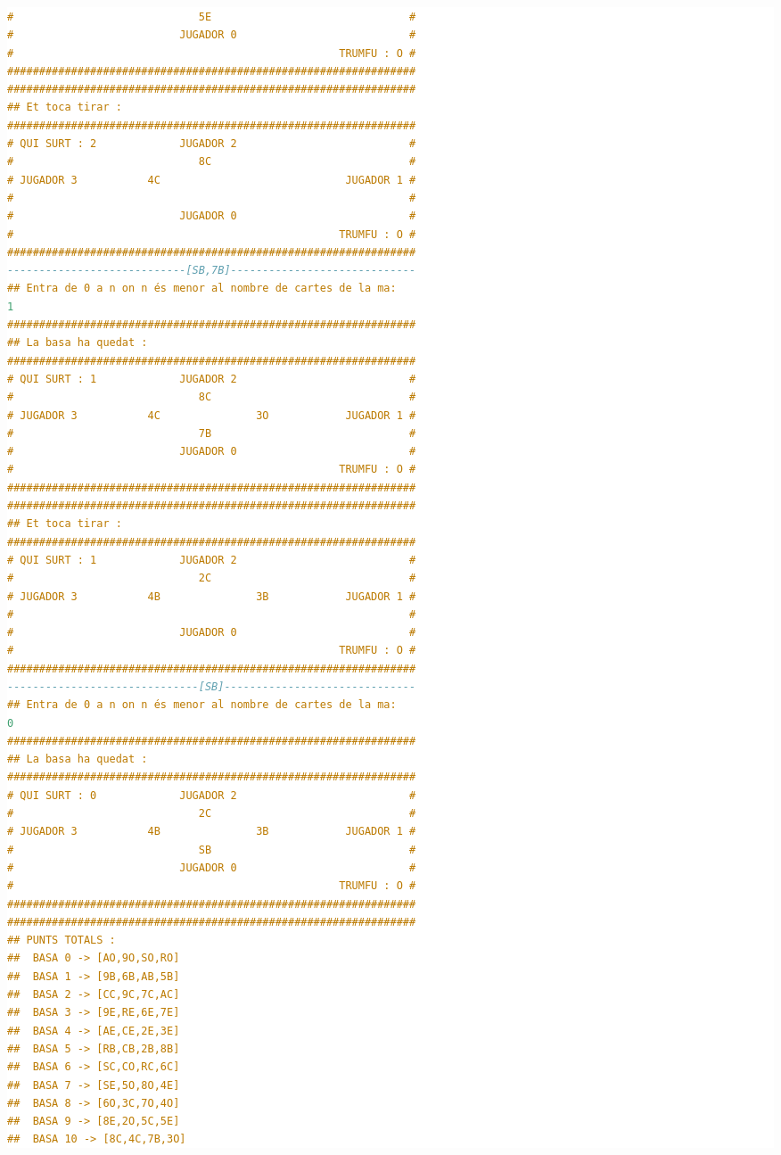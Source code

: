 ```haskell
#                             5E                               #
#                          JUGADOR 0                           #
#                                                   TRUMFU : O #
################################################################
################################################################
## Et toca tirar :
################################################################
# QUI SURT : 2             JUGADOR 2                           #
#                             8C                               #
# JUGADOR 3           4C                             JUGADOR 1 #
#                                                              #
#                          JUGADOR 0                           #
#                                                   TRUMFU : O #
################################################################
----------------------------[SB,7B]-----------------------------
## Entra de 0 a n on n és menor al nombre de cartes de la ma:
1
################################################################
## La basa ha quedat :
################################################################
# QUI SURT : 1             JUGADOR 2                           #
#                             8C                               #
# JUGADOR 3           4C               3O            JUGADOR 1 #
#                             7B                               #
#                          JUGADOR 0                           #
#                                                   TRUMFU : O #
################################################################
################################################################
## Et toca tirar :
################################################################
# QUI SURT : 1             JUGADOR 2                           #
#                             2C                               #
# JUGADOR 3           4B               3B            JUGADOR 1 #
#                                                              #
#                          JUGADOR 0                           #
#                                                   TRUMFU : O #
################################################################
------------------------------[SB]------------------------------
## Entra de 0 a n on n és menor al nombre de cartes de la ma:
0
################################################################
## La basa ha quedat :
################################################################
# QUI SURT : 0             JUGADOR 2                           #
#                             2C                               #
# JUGADOR 3           4B               3B            JUGADOR 1 #
#                             SB                               #
#                          JUGADOR 0                           #
#                                                   TRUMFU : O #
################################################################
################################################################
## PUNTS TOTALS :
##  BASA 0 -> [AO,9O,SO,RO]
##  BASA 1 -> [9B,6B,AB,5B]
##  BASA 2 -> [CC,9C,7C,AC]
##  BASA 3 -> [9E,RE,6E,7E]
##  BASA 4 -> [AE,CE,2E,3E]
##  BASA 5 -> [RB,CB,2B,8B]
##  BASA 6 -> [SC,CO,RC,6C]
##  BASA 7 -> [SE,5O,8O,4E]
##  BASA 8 -> [6O,3C,7O,4O]
##  BASA 9 -> [8E,2O,5C,5E]
##  BASA 10 -> [8C,4C,7B,3O]
```
